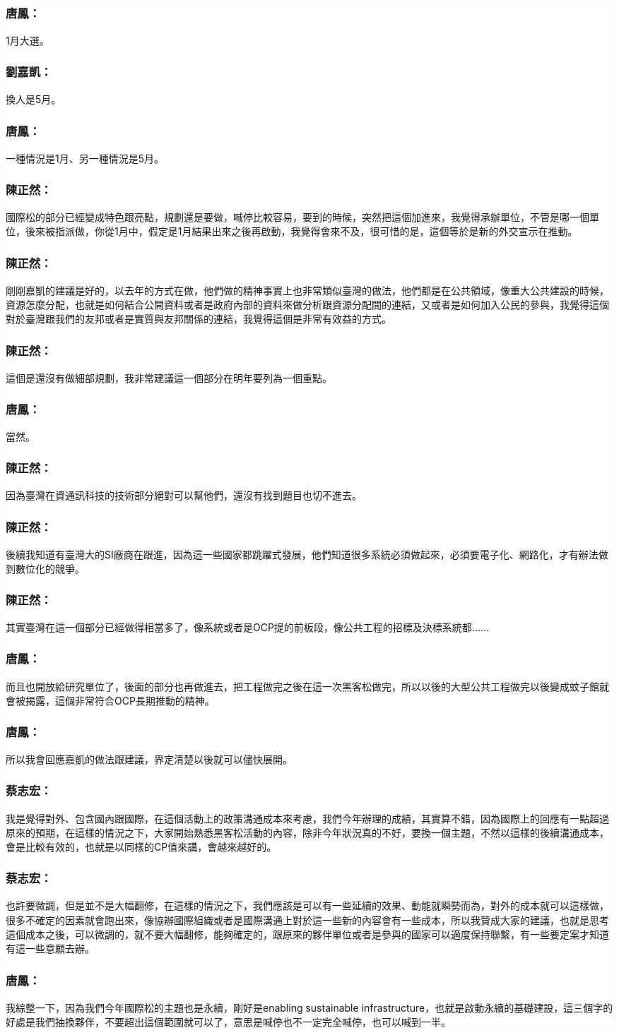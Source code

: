 ### 唐鳳：
1月大選。

### 劉嘉凱：
換人是5月。

### 唐鳳：
一種情況是1月、另一種情況是5月。

### 陳正然：
國際松的部分已經變成特色跟亮點，規劃還是要做，喊停比較容易，要到的時候，突然把這個加進來，我覺得承辦單位，不管是哪一個單位，後來被指派做，你從1月中，假定是1月結果出來之後再啟動，我覺得會來不及，很可惜的是，這個等於是新的外交宣示在推動。

### 陳正然：
剛剛嘉凱的建議是好的，以去年的方式在做，他們做的精神事實上也非常類似臺灣的做法，他們都是在公共領域，像重大公共建設的時候，資源怎麼分配，也就是如何結合公開資料或者是政府內部的資料來做分析跟資源分配間的連結，又或者是如何加入公民的參與，我覺得這個對於臺灣跟我們的友邦或者是實質與友邦關係的連結，我覺得這個是非常有效益的方式。

### 陳正然：
這個是還沒有做細部規劃，我非常建議這一個部分在明年要列為一個重點。

### 唐鳳：
當然。

### 陳正然：
因為臺灣在資通訊科技的技術部分絕對可以幫他們，還沒有找到題目也切不進去。

### 陳正然：
後續我知道有臺灣大的SI廠商在跟進，因為這一些國家都跳躍式發展，他們知道很多系統必須做起來，必須要電子化、網路化，才有辦法做到數位化的競爭。

### 陳正然：
其實臺灣在這一個部分已經做得相當多了，像系統或者是OCP提的前板段，像公共工程的招標及決標系統都……

### 唐鳳：
而且也開放給研究單位了，後面的部分也再做進去，把工程做完之後在這一次黑客松做完，所以以後的大型公共工程做完以後變成蚊子館就會被揭露，這個非常符合OCP長期推動的精神。

### 唐鳳：
所以我會回應嘉凱的做法跟建議，界定清楚以後就可以儘快展開。

### 蔡志宏：
我是覺得對外、包含國內跟國際，在這個活動上的政策溝通成本來考慮，我們今年辦理的成績，其實算不錯，因為國際上的回應有一點超過原來的預期，在這樣的情況之下，大家開始熟悉黑客松活動的內容，除非今年狀況真的不好，要換一個主題，不然以這樣的後續溝通成本，會是比較有效的，也就是以同樣的CP值來講，會越來越好的。

### 蔡志宏：
也許要微調，但是並不是大幅翻修，在這樣的情況之下，我們應該是可以有一些延續的效果、動能就瞬勢而為，對外的成本就可以這樣做，很多不確定的因素就會跑出來，像協辦國際組織或者是國際溝通上對於這一些新的內容會有一些成本，所以我贊成大家的建議，也就是思考這個成本之後，可以微調的，就不要大幅翻修，能夠確定的，跟原來的夥伴單位或者是參與的國家可以適度保持聯繫，有一些要定案才知道有這一些意願去辦。

### 唐鳳：
我綜整一下，因為我們今年國際松的主題也是永續，剛好是enabling sustainable infrastructure，也就是啟動永續的基礎建設，這三個字的好處是我們抽換夥伴，不要超出這個範圍就可以了，意思是喊停也不一定完全喊停，也可以喊到一半。

